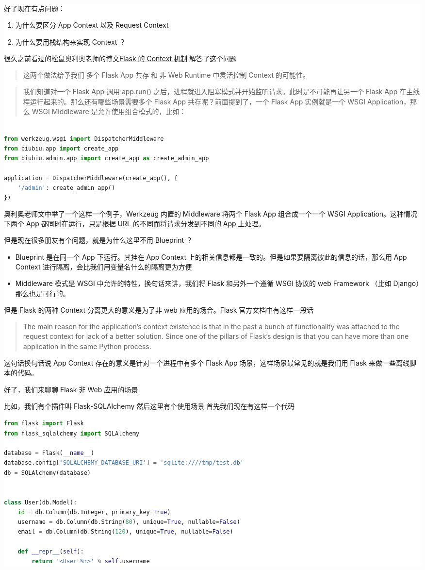 好了现在有点问题：

1. 为什么要区分 App Context 以及 Request Context

2. 为什么要用栈结构来实现 Context ？

很久之前看过的松鼠奥利奥老师的博文[Flask 的 Context 机制](https://blog.tonyseek.com/post/the-context-mechanism-of-flask/) 解答了这个问题 

> 这两个做法给予我们 多个 Flask App 共存 和 非 Web Runtime 中灵活控制 Context 的可能性。

> 我们知道对一个 Flask App 调用 app.run() 之后，进程就进入阻塞模式并开始监听请求。此时是不可能再让另一个 Flask App 在主线程运行起来的。那么还有哪些场景需要多个 Flask App 共存呢？前面提到了，一个 Flask App 实例就是一个 WSGI Application，那么 WSGI Middleware 是允许使用组合模式的，比如：

~~~Python

from werkzeug.wsgi import DispatcherMiddleware
from biubiu.app import create_app
from biubiu.admin.app import create_app as create_admin_app

application = DispatcherMiddleware(create_app(), {
    '/admin': create_admin_app()
})

~~~

奥利奥老师文中举了一个这样一个例子，Werkzeug 内置的 Middleware 将两个 Flask App 组合成一个一个 WSGI Application。这种情况下两个 App 都同时在运行，只是根据 URL 的不同而将请求分发到不同的 App 上处理。

但是现在很多朋友有个问题，就是为什么这里不用 Blueprint ？

* Blueprint 是在同一个 App 下运行。其挂在 App Context 上的相关信息都是一致的。但是如果要隔离彼此的信息的话，那么用 App Context 进行隔离，会比我们用变量名什么的隔离更为方便

* Middleware 模式是 WSGI 中允许的特性，换句话来讲，我们将 Flask 和另外一个遵循 WSGI 协议的 web Framework （比如 Django）那么也是可行的。

但是 Flask 的两种 Context 分离更大的意义是为了非 web 应用的场合。Flask 官方文档中有这样一段话

> The main reason for the application’s context existence is that in the past a bunch of functionality was attached to the request context for lack of a better solution. Since one of the pillars of Flask’s design is that you can have more than one application in the same Python process.

这句话换句话说 App Context 存在的意义是针对一个进程中有多个 Flask App 场景，这样场景最常见的就是我们用 Flask 来做一些离线脚本的代码。

好了，我们来聊聊 Flask 非 Web 应用的场景

比如，我们有个插件叫 Flask-SQLAlchemy 
然后这里有个使用场景
首先我们现在有这样一个代码

~~~Python
from flask import Flask
from flask_sqlalchemy import SQLAlchemy

database = Flask(__name__)
database.config['SQLALCHEMY_DATABASE_URI'] = 'sqlite:////tmp/test.db'
db = SQLAlchemy(database)


class User(db.Model):
    id = db.Column(db.Integer, primary_key=True)
    username = db.Column(db.String(80), unique=True, nullable=False)
    email = db.Column(db.String(120), unique=True, nullable=False)

    def __repr__(self):
        return '<User %r>' % self.username
~~~
